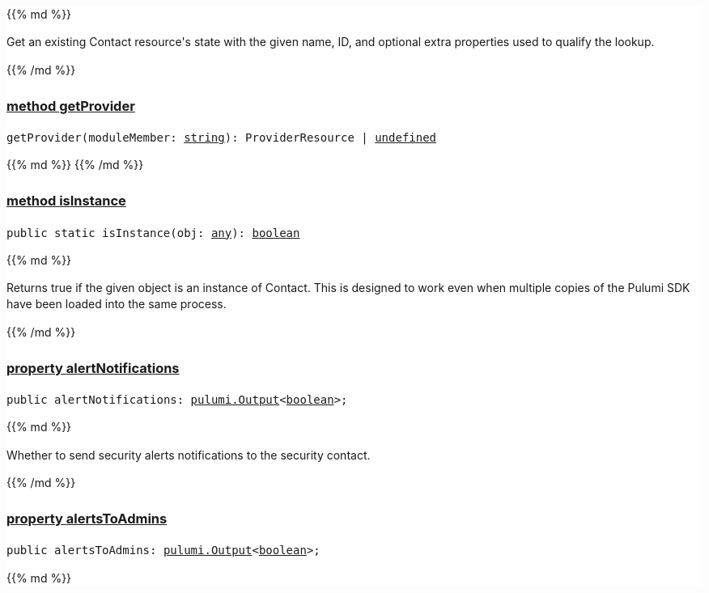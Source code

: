{{% md %}}

Get an existing Contact resource's state with the given name, ID, and optional extra
properties used to qualify the lookup.

{{% /md %}}
</div>
<h3 class="pdoc-member-header" id="Contact-getProvider">
<a class="pdoc-child-name" href="https://github.com/pulumi/pulumi-azure/blob/18ca42dc2b387b1266e070d028c8c5387e463b92/sdk/nodejs/securitycenter/contact.ts#L28">method <b>getProvider</b></a>
</h3>
<div class="pdoc-member-contents">

<pre class="highlight"><span class='kd'></span>getProvider(moduleMember: <span class='kd'><a href='https://developer.mozilla.org/en-US/docs/Web/JavaScript/Reference/Global_Objects/String'>string</a></span>): ProviderResource | <span class='kd'><a href='https://developer.mozilla.org/en-US/docs/Web/JavaScript/Reference/Global_Objects/undefined'>undefined</a></span></pre>

{{% md %}}
{{% /md %}}
</div>
<h3 class="pdoc-member-header" id="Contact-isInstance">
<a class="pdoc-child-name" href="https://github.com/pulumi/pulumi-azure/blob/18ca42dc2b387b1266e070d028c8c5387e463b92/sdk/nodejs/securitycenter/contact.ts#L48">method <b>isInstance</b></a>
</h3>
<div class="pdoc-member-contents">

<pre class="highlight"><span class='kd'>public static </span>isInstance(obj: <span class='kd'><a href='https://www.typescriptlang.org/docs/handbook/basic-types.html#any'>any</a></span>): <span class='kd'><a href='https://developer.mozilla.org/en-US/docs/Web/JavaScript/Reference/Global_Objects/Boolean'>boolean</a></span></pre>

{{% md %}}

Returns true if the given object is an instance of Contact.  This is designed to work even
when multiple copies of the Pulumi SDK have been loaded into the same process.

{{% /md %}}
</div>
<h3 class="pdoc-member-header" id="Contact-alertNotifications">
<a class="pdoc-child-name" href="https://github.com/pulumi/pulumi-azure/blob/18ca42dc2b387b1266e070d028c8c5387e463b92/sdk/nodejs/securitycenter/contact.ts#L58">property <b>alertNotifications</b></a>
</h3>
<div class="pdoc-member-contents">
<pre class="highlight"><span class='kd'>public </span>alertNotifications: <a href='/docs/reference/pkg/nodejs/pulumi/pulumi/#Output'>pulumi.Output</a>&lt;<span class='kd'><a href='https://developer.mozilla.org/en-US/docs/Web/JavaScript/Reference/Global_Objects/Boolean'>boolean</a></span>&gt;;</pre>
{{% md %}}

Whether to send security alerts notifications to the security contact.

{{% /md %}}
</div>
<h3 class="pdoc-member-header" id="Contact-alertsToAdmins">
<a class="pdoc-child-name" href="https://github.com/pulumi/pulumi-azure/blob/18ca42dc2b387b1266e070d028c8c5387e463b92/sdk/nodejs/securitycenter/contact.ts#L62">property <b>alertsToAdmins</b></a>
</h3>
<div class="pdoc-member-contents">
<pre class="highlight"><span class='kd'>public </span>alertsToAdmins: <a href='/docs/reference/pkg/nodejs/pulumi/pulumi/#Output'>pulumi.Output</a>&lt;<span class='kd'><a href='https://developer.mozilla.org/en-US/docs/Web/JavaScript/Reference/Global_Objects/Boolean'>boolean</a></span>&gt;;</pre>
{{% md %}}
